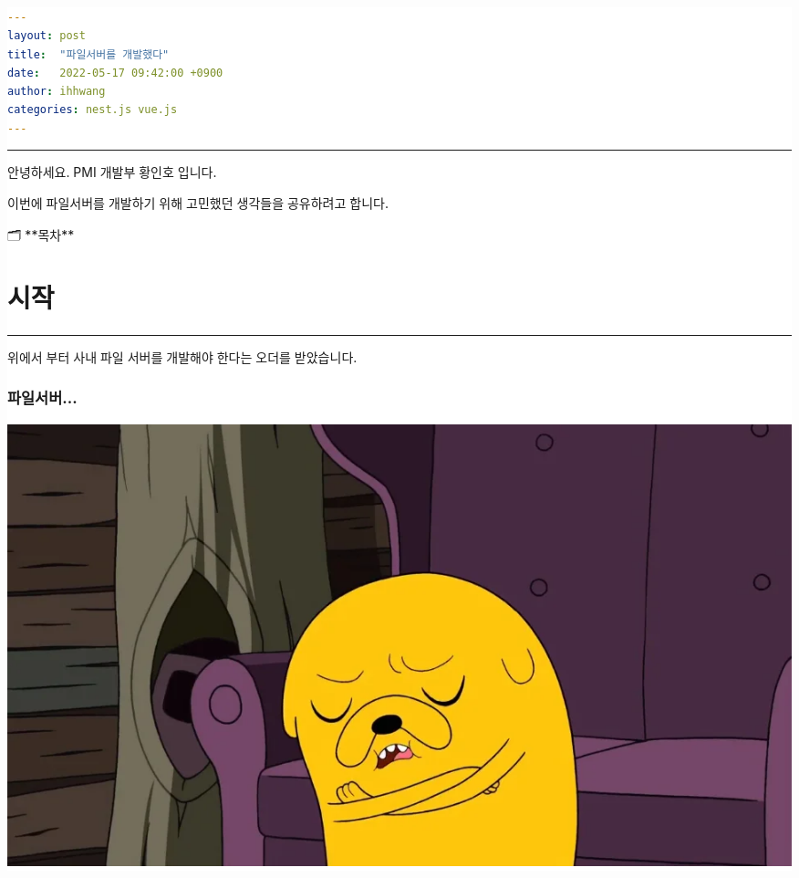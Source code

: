 ```yaml
---
layout: post
title:  "파일서버를 개발했다"
date:   2022-05-17 09:42:00 +0900
author: ihhwang
categories: nest.js vue.js
---
```

<hr/>

안녕하세요. PMI 개발부 황인호 입니다.

이번에 파일서버를 개발하기 위해 고민했던 생각들을 공유하려고 합니다.

<aside>
🗂️ **목차**

</aside>

# 시작

---

위에서 부터 사내 파일 서버를 개발해야 한다는 오더를 받았습니다.

### 파일서버...

![흠... 어떻게 해야될지 감이 안잡히는군...](/assets/images/ihhwang/zzal.webp)

